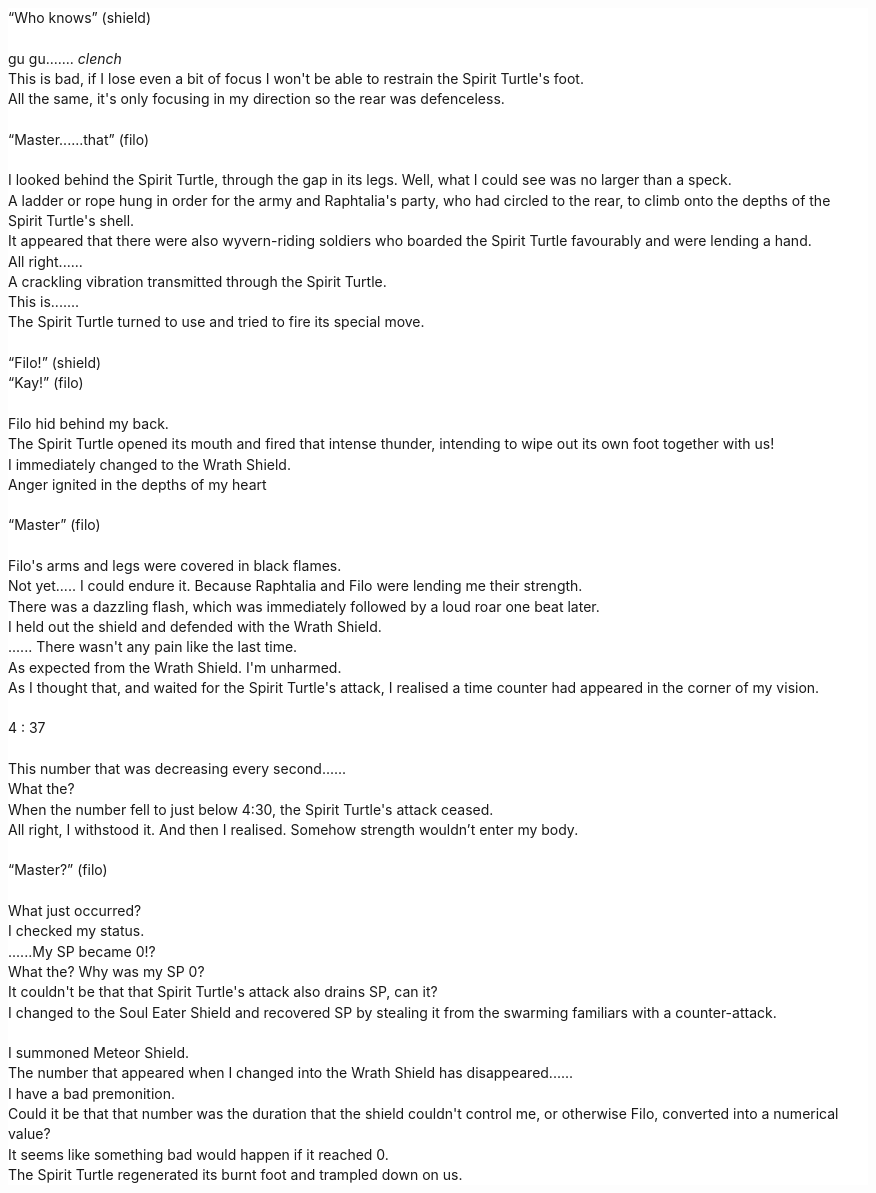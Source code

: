 “Who knows” (shield) <br/>
 <br/>
gu gu....... *clench* <br/>
This is bad, if I lose even a bit of focus I won't be able to restrain the Spirit Turtle's foot. <br/>
All the same, it's only focusing in my direction so the rear was defenceless. <br/>
 <br/>
“Master......that” (filo) <br/>
 <br/>
I looked behind the Spirit Turtle, through the gap in its legs. Well, what I could see was no larger than a speck. <br/>
A ladder or rope hung in order for the army and Raphtalia's party, who had circled to the rear, to climb onto the depths of the Spirit Turtle's shell. <br/>
It appeared that there were also wyvern-riding soldiers who boarded the Spirit Turtle favourably and were lending a hand. <br/>
All right...... <br/>
A crackling vibration transmitted through the Spirit Turtle. <br/>
This is....... <br/>
The Spirit Turtle turned to use and tried to fire its special move. <br/>
 <br/>
“Filo!” (shield) <br/>
“Kay!” (filo) <br/>
 <br/>
Filo hid behind my back. <br/>
The Spirit Turtle opened its mouth and fired that intense thunder, intending to wipe out its own foot together with us! <br/>
I immediately changed to the Wrath Shield. <br/>
Anger ignited in the depths of my heart <br/>
 <br/>
“Master” (filo) <br/>
 <br/>
Filo's arms and legs were covered in black flames. <br/>
Not yet..... I could endure it. Because Raphtalia and Filo were lending me their strength. <br/>
There was a dazzling flash, which was immediately followed by a loud roar one beat later. <br/>
I held out the shield and defended with the Wrath Shield. <br/>
...... There wasn't any pain like the last time. <br/>
As expected from the Wrath Shield. I'm unharmed. <br/>
As I thought that, and waited for the Spirit Turtle's attack, I realised a time counter had appeared in the corner of my vision. <br/>
 <br/>
4 : 37 <br/>
 <br/>
This number that was decreasing every second...... <br/>
What the? <br/>
When the number fell to just below 4:30, the Spirit Turtle's attack ceased. <br/>
All right, I withstood it. And then I realised. Somehow strength wouldn’t enter my body. <br/>
 <br/>
“Master?” (filo) <br/>
 <br/>
What just occurred? <br/>
I checked my status. <br/>
......My SP became 0!? <br/>
What the? Why was my SP 0? <br/>
It couldn't be that that Spirit Turtle's attack also drains SP, can it? <br/>
I changed to the Soul Eater Shield and recovered SP by stealing it from the swarming familiars with a counter-attack. <br/>
 <br/>
I summoned Meteor Shield. <br/>
The number that appeared when I changed into the Wrath Shield has disappeared...... <br/>
I have a bad premonition. <br/>
Could it be that that number was the duration that the shield couldn't control me, or otherwise Filo, converted into a numerical value? <br/>
It seems like something bad would happen if it reached 0. <br/>
The Spirit Turtle regenerated its burnt foot and trampled down on us. <br/>
